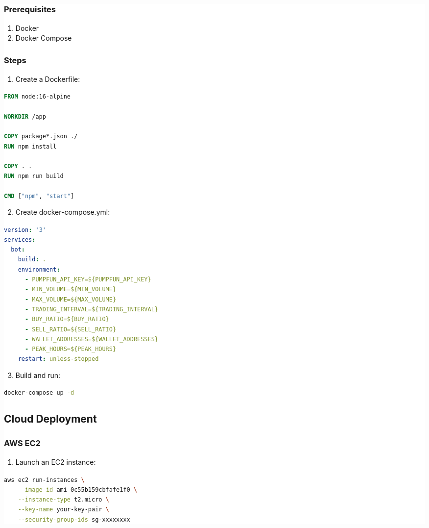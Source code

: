### Prerequisites

1. Docker
2. Docker Compose

### Steps

1. Create a Dockerfile:
```dockerfile
FROM node:16-alpine

WORKDIR /app

COPY package*.json ./
RUN npm install

COPY . .
RUN npm run build

CMD ["npm", "start"]
```

2. Create docker-compose.yml:
```yaml
version: '3'
services:
  bot:
    build: .
    environment:
      - PUMPFUN_API_KEY=${PUMPFUN_API_KEY}
      - MIN_VOLUME=${MIN_VOLUME}
      - MAX_VOLUME=${MAX_VOLUME}
      - TRADING_INTERVAL=${TRADING_INTERVAL}
      - BUY_RATIO=${BUY_RATIO}
      - SELL_RATIO=${SELL_RATIO}
      - WALLET_ADDRESSES=${WALLET_ADDRESSES}
      - PEAK_HOURS=${PEAK_HOURS}
    restart: unless-stopped
```

3. Build and run:
```bash
docker-compose up -d
```

## Cloud Deployment

### AWS EC2

1. Launch an EC2 instance:
```bash
aws ec2 run-instances \
    --image-id ami-0c55b159cbfafe1f0 \
    --instance-type t2.micro \
    --key-name your-key-pair \
    --security-group-ids sg-xxxxxxxx
```
